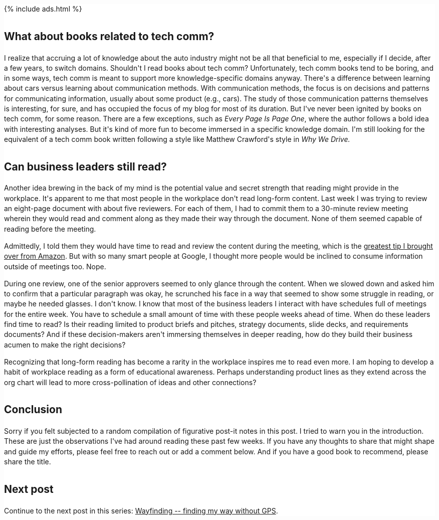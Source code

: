 {% include ads.html %}

## What about books related to tech comm?

I realize that accruing a lot of knowledge about the auto industry might not be all that beneficial to me, especially if I decide, after a few years, to switch domains. Shouldn't I read books about tech comm? Unfortunately, tech comm books tend to be boring, and in some ways, tech comm is meant to support more knowledge-specific domains anyway. There's a difference between learning about cars versus learning about communication methods. With communication methods, the focus is on decisions and patterns for communicating information, usually about some product (e.g., cars). The study of those communication patterns themselves is interesting, for sure, and has occupied the focus of my blog for most of its duration. But I've never been ignited by books on tech comm, for some reason. There are a few exceptions, such as _Every Page Is Page One_, where the author follows a bold idea with interesting analyses. But it's kind of more fun to become immersed in a specific knowledge domain. I'm still looking for the equivalent of a tech comm book written following a style like Matthew Crawford's style in _Why We Drive._

## Can business leaders still read?

Another idea brewing in the back of my mind is the potential value and secret strength that reading might provide in the workplace. It's apparent to me that most people in the workplace don't read long-form content. Last week I was trying to review an eight-page document with about five reviewers. For each of them, I had to commit them to a 30-minute review meeting wherein they would read and comment along as they made their way through the document. None of them seemed capable of reading before the meeting.

Admittedly, I told them they would have time to read and review the content during the meeting, which is the [greatest tip I brought over from Amazon](/blog/matching-doc-review-practices-to-company-culture/). But with so many smart people at Google, I thought more people would be inclined to consume information outside of meetings too. Nope.

During one review, one of the senior approvers seemed to only glance through the content. When we slowed down and asked him to confirm that a particular paragraph was okay, he scrunched his face in a way that seemed to show some struggle in reading, or maybe he needed glasses. I don't know. I know that most of the business leaders I interact with have schedules full of meetings for the entire week. You have to schedule a small amount of time with these people weeks ahead of time. When do these leaders find time to read? Is their reading limited to product briefs and pitches, strategy documents, slide decks, and requirements documents? And if these decision-makers aren't immersing themselves in deeper reading, how do they build their business acumen to make the right decisions?

Recognizing that long-form reading has become a rarity in the workplace inspires me to read even more. I am hoping to develop a habit of workplace reading as a form of educational awareness. Perhaps understanding product lines as they extend across the org chart will lead to more cross-pollination of ideas and other connections?

## Conclusion

Sorry if you felt subjected to a random compilation of figurative post-it notes in this post. I tried to warn you in the introduction. These are just the observations I've had around reading these past few weeks. If you have any thoughts to share that might shape and guide my efforts, please feel free to reach out or add a comment below. And if you have a good book to recommend, please share the title.

## Next post

Continue to the next post in this series: [Wayfinding -- finding my way without GPS](/blog/wayfinding-intro/).